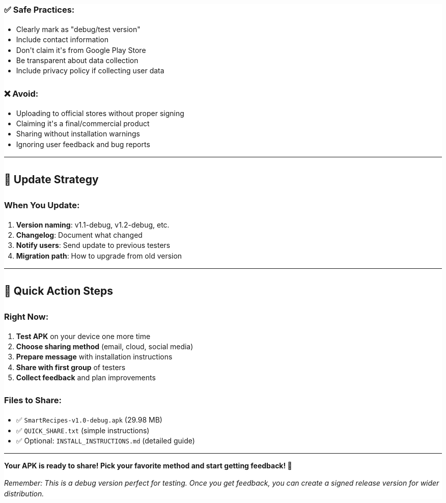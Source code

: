 ### ✅ Safe Practices:
- Clearly mark as "debug/test version"
- Include contact information
- Don't claim it's from Google Play Store
- Be transparent about data collection
- Include privacy policy if collecting user data

### ❌ Avoid:
- Uploading to official stores without proper signing
- Claiming it's a final/commercial product
- Sharing without installation warnings
- Ignoring user feedback and bug reports

---

## 🔄 **Update Strategy**

### When You Update:
1. **Version naming**: v1.1-debug, v1.2-debug, etc.
2. **Changelog**: Document what changed
3. **Notify users**: Send update to previous testers
4. **Migration path**: How to upgrade from old version

---

## 📱 **Quick Action Steps**

### Right Now:
1. **Test APK** on your device one more time
2. **Choose sharing method** (email, cloud, social media)
3. **Prepare message** with installation instructions
4. **Share with first group** of testers
5. **Collect feedback** and plan improvements

### Files to Share:
- ✅ `SmartRecipes-v1.0-debug.apk` (29.98 MB)
- ✅ `QUICK_SHARE.txt` (simple instructions)
- ✅ Optional: `INSTALL_INSTRUCTIONS.md` (detailed guide)

---

**Your APK is ready to share! Pick your favorite method and start getting feedback! 🎊**

*Remember: This is a debug version perfect for testing. Once you get feedback, you can create a signed release version for wider distribution.*

